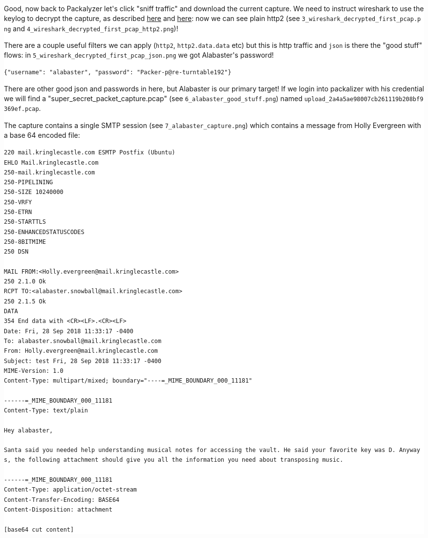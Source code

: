 Good, now back to Packalyzer let's click "sniff traffic" and download the current capture.
We need to instruct wireshark to use the keylog to decrypt the capture, as described [here](https://wiki.wireshark.org/SSL) and [here](https://jimshaver.net/2015/02/11/decrypting-tls-browser-traffic-with-wireshark-the-easy-way/): now we can see plain http2 (see `3_wireshark_decrypted_first_pcap.png` and `4_wireshark_decrypted_first_pcap_http2.png`)!

There are a couple useful filters we can apply (`http2`, `http2.data.data` etc) but this is http traffic and `json` is there the "good stuff" flows: in `5_wireshark_decrypted_first_pcap_json.png` we got Alabaster's password!

```
{"username": "alabaster", "password": "Packer-p@re-turntable192"}
```

There are other good json and passwords in here, but Alabaster is our primary target! 
If we login into packalizer with his credential we will find a "super_secret_packet_capture.pcap" (see `6_alabaster_good_stuff.png`) named `upload_2a4a5ae98007cb261119b208bf9369ef.pcap`.

The capture contains a single SMTP session (see `7_alabaster_capture.png`) which contains a message from Holly Evergreen with a base 64 encoded file:

```
220 mail.kringlecastle.com ESMTP Postfix (Ubuntu)
EHLO Mail.kringlecastle.com
250-mail.kringlecastle.com
250-PIPELINING
250-SIZE 10240000
250-VRFY
250-ETRN
250-STARTTLS
250-ENHANCEDSTATUSCODES
250-8BITMIME
250 DSN

MAIL FROM:<Holly.evergreen@mail.kringlecastle.com>
250 2.1.0 Ok
RCPT TO:<alabaster.snowball@mail.kringlecastle.com>
250 2.1.5 Ok
DATA
354 End data with <CR><LF>.<CR><LF>
Date: Fri, 28 Sep 2018 11:33:17 -0400
To: alabaster.snowball@mail.kringlecastle.com
From: Holly.evergreen@mail.kringlecastle.com
Subject: test Fri, 28 Sep 2018 11:33:17 -0400
MIME-Version: 1.0
Content-Type: multipart/mixed; boundary="----=_MIME_BOUNDARY_000_11181"

------=_MIME_BOUNDARY_000_11181
Content-Type: text/plain

Hey alabaster, 

Santa said you needed help understanding musical notes for accessing the vault. He said your favorite key was D. Anyways, the following attachment should give you all the information you need about transposing music.

------=_MIME_BOUNDARY_000_11181
Content-Type: application/octet-stream
Content-Transfer-Encoding: BASE64
Content-Disposition: attachment

[base64 cut content]
```

